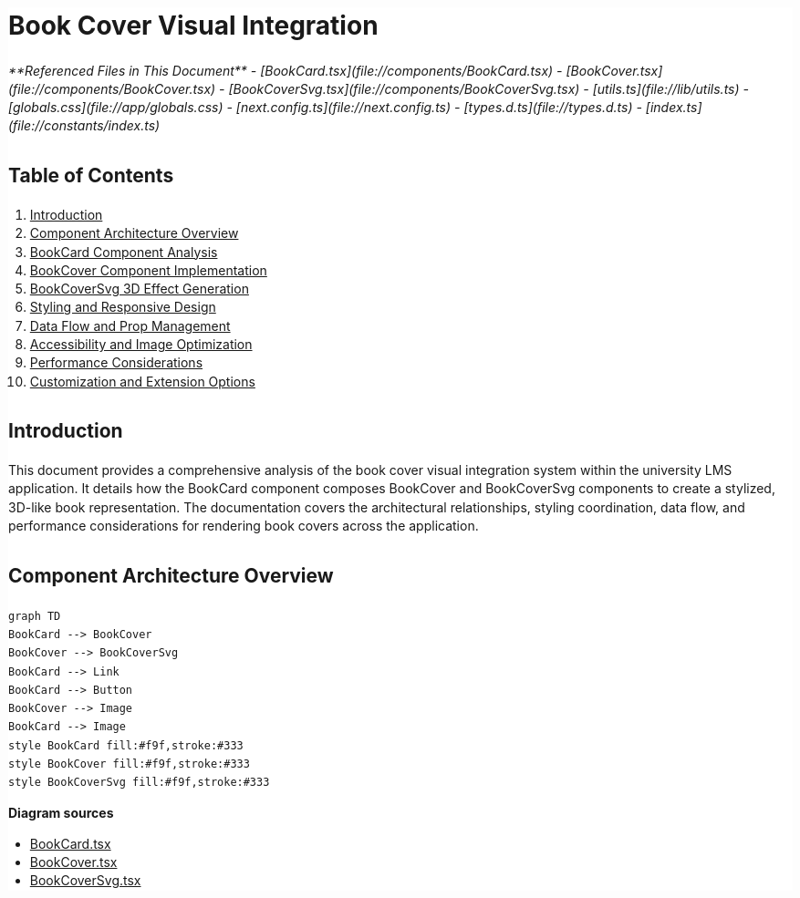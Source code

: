 # Book Cover Visual Integration

<cite>
**Referenced Files in This Document**   
- [BookCard.tsx](file://components/BookCard.tsx)
- [BookCover.tsx](file://components/BookCover.tsx)
- [BookCoverSvg.tsx](file://components/BookCoverSvg.tsx)
- [utils.ts](file://lib/utils.ts)
- [globals.css](file://app/globals.css)
- [next.config.ts](file://next.config.ts)
- [types.d.ts](file://types.d.ts)
- [index.ts](file://constants/index.ts)
</cite>

## Table of Contents
1. [Introduction](#introduction)
2. [Component Architecture Overview](#component-architecture-overview)
3. [BookCard Component Analysis](#bookcard-component-analysis)
4. [BookCover Component Implementation](#bookcover-component-implementation)
5. [BookCoverSvg 3D Effect Generation](#bookcoversvg-3d-effect-generation)
6. [Styling and Responsive Design](#styling-and-responsive-design)
7. [Data Flow and Prop Management](#data-flow-and-prop-management)
8. [Accessibility and Image Optimization](#accessibility-and-image-optimization)
9. [Performance Considerations](#performance-considerations)
10. [Customization and Extension Options](#customization-and-extension-options)

## Introduction
This document provides a comprehensive analysis of the book cover visual integration system within the university LMS application. It details how the BookCard component composes BookCover and BookCoverSvg components to create a stylized, 3D-like book representation. The documentation covers the architectural relationships, styling coordination, data flow, and performance considerations for rendering book covers across the application.

## Component Architecture Overview

```mermaid
graph TD
BookCard --> BookCover
BookCover --> BookCoverSvg
BookCard --> Link
BookCard --> Button
BookCover --> Image
BookCard --> Image
style BookCard fill:#f9f,stroke:#333
style BookCover fill:#f9f,stroke:#333
style BookCoverSvg fill:#f9f,stroke:#333
```

**Diagram sources**
- [BookCard.tsx](file://components/BookCard.tsx#L1-L47)
- [BookCover.tsx](file://components/BookCover.tsx#L1-L51)
- [BookCoverSvg.tsx](file://components/BookCoverSvg.tsx#L1-L55)
